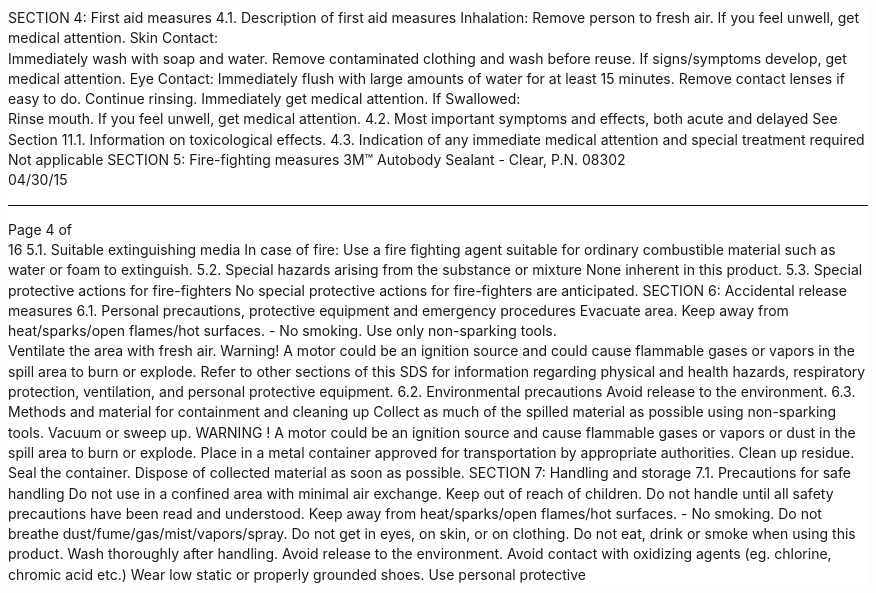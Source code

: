 SECTION 4: First aid measures
4.1. Description of first aid measures
Inhalation: 
Remove person to fresh air.  If you feel unwell, get medical attention.
Skin Contact:  
Immediately wash with soap and water.  Remove contaminated clothing and wash before reuse.  If signs/symptoms 
develop, get medical attention.
Eye Contact: 
Immediately flush with large amounts of water for at least 15 minutes.  Remove contact lenses if easy to do.  Continue 
rinsing.  Immediately get medical attention.
If Swallowed:   
Rinse mouth.  If you feel unwell, get medical attention.
4.2. Most important symptoms and effects, both acute and delayed
See Section 11.1. Information on toxicological effects.
4.3. Indication of any immediate medical attention and special treatment required
Not applicable
SECTION 5: Fire-fighting measures
3M™ Autobody Sealant - Clear, P.N. 08302    
04/30/15
 
 
__________________________________________________________________________________________
                                                                                                                                                                             
Page  4  of    
16 
5.1. Suitable extinguishing media
In case of fire: Use a fire fighting agent suitable for ordinary combustible material such as water or foam to extinguish.
5.2. Special hazards arising from the substance or mixture
None inherent in this product. 
5.3. Special protective actions for fire-fighters
No special protective actions for fire-fighters are anticipated.
SECTION 6: Accidental release measures
6.1. Personal precautions, protective equipment and emergency procedures
Evacuate area.   Keep away from heat/sparks/open flames/hot surfaces. - No smoking.   Use only non-sparking tools.   
Ventilate the area with fresh air.  Warning! A motor could be an ignition source and could cause flammable gases or vapors 
in the spill area to burn or explode.  Refer to other sections of this SDS for information regarding physical and health 
hazards, respiratory protection, ventilation, and personal protective equipment.
6.2. Environmental precautions
Avoid release to the environment. 
6.3. Methods and material for containment and cleaning up
Collect as much of the spilled material as possible using non-sparking tools.  Vacuum or sweep up. WARNING ! A motor 
could be an ignition source and cause flammable gases or vapors or dust in the spill area to burn or explode.  Place in a 
metal container approved for transportation by appropriate authorities.  Clean up residue.  Seal the container.  Dispose of 
collected material as soon as possible.
SECTION 7: Handling and storage
7.1. Precautions for safe handling
Do not use in a confined area with minimal air exchange.  Keep out of reach of children.   Do not handle until all safety 
precautions have been read and understood.   Keep away from heat/sparks/open flames/hot surfaces. - No smoking.   Do 
not breathe dust/fume/gas/mist/vapors/spray.  Do not get in eyes, on skin, or on clothing.   Do not eat, drink or smoke 
when using this product.   Wash thoroughly after handling.  Avoid release to the environment.   Avoid contact with 
oxidizing agents (eg. chlorine, chromic acid etc.)  Wear low static or properly grounded shoes.  Use personal protective 